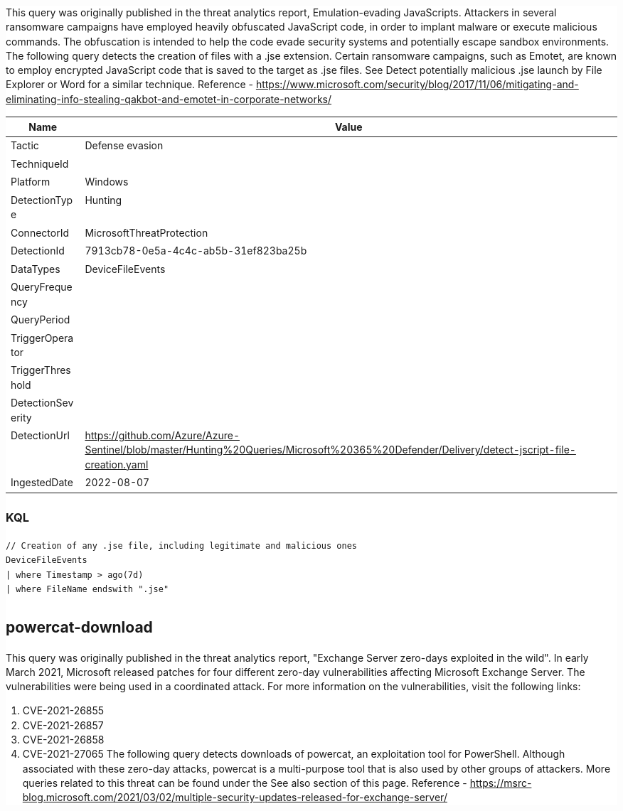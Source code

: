 This query was originally published in the threat analytics report, Emulation-evading JavaScripts.
Attackers in several ransomware campaigns have employed heavily obfuscated JavaScript code, in order to implant malware or execute malicious commands. The obfuscation is intended to help the code evade security systems and potentially escape sandbox environments.
The following query detects the creation of files with a .jse extension. Certain ransomware campaigns, such as Emotet, are known to employ encrypted JavaScript code that is saved to the target as .jse files.
See Detect potentially malicious .jse launch by File Explorer or Word for a similar technique.
Reference - https://www.microsoft.com/security/blog/2017/11/06/mitigating-and-eliminating-info-stealing-qakbot-and-emotet-in-corporate-networks/

|Name | Value |
| --- | --- |
|Tactic | Defense evasion|
|TechniqueId | |
|Platform | Windows|
|DetectionType | Hunting |
|ConnectorId | MicrosoftThreatProtection |
|DetectionId | 7913cb78-0e5a-4c4c-ab5b-31ef823ba25b |
|DataTypes | DeviceFileEvents |
|QueryFrequency |  |
|QueryPeriod |  |
|TriggerOperator |  |
|TriggerThreshold |  |
|DetectionSeverity |  |
|DetectionUrl | https://github.com/Azure/Azure-Sentinel/blob/master/Hunting%20Queries/Microsoft%20365%20Defender/Delivery/detect-jscript-file-creation.yaml |
|IngestedDate | 2022-08-07 |

### KQL
```kql
// Creation of any .jse file, including legitimate and malicious ones 
DeviceFileEvents 
| where Timestamp > ago(7d)
| where FileName endswith ".jse"

```

## powercat-download

This query was originally published in the threat analytics report, "Exchange Server zero-days exploited in the wild".
In early March 2021, Microsoft released patches for four different zero-day vulnerabilities affecting Microsoft Exchange Server. The vulnerabilities were being used in a coordinated attack. For more information on the vulnerabilities, visit the following links:
1. CVE-2021-26855
2. CVE-2021-26857
3. CVE-2021-26858
4. CVE-2021-27065
The following query detects downloads of powercat, an exploitation tool for PowerShell. Although associated with these zero-day attacks, powercat is a multi-purpose tool that is also used by other groups of attackers.
More queries related to this threat can be found under the See also section of this page.
Reference - https://msrc-blog.microsoft.com/2021/03/02/multiple-security-updates-released-for-exchange-server/
